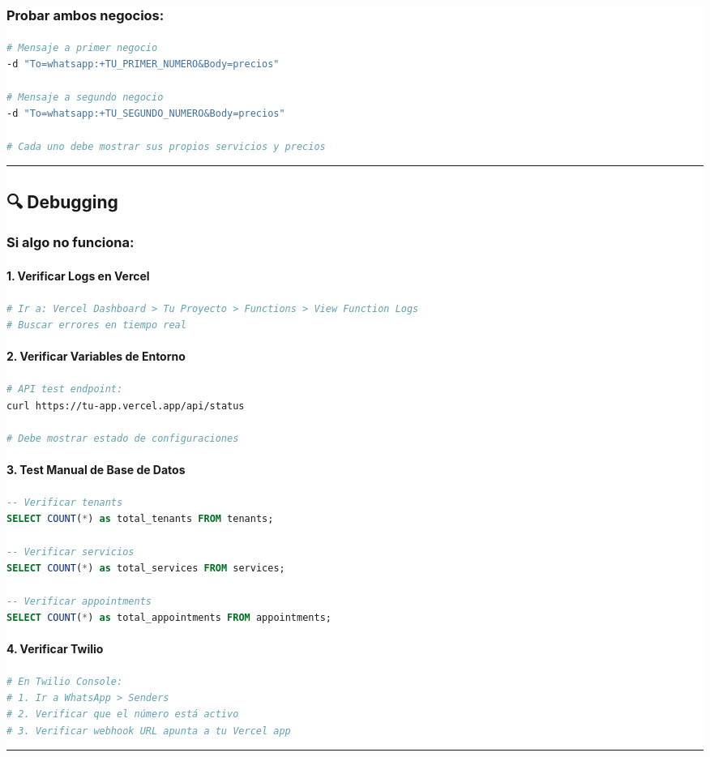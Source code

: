 ### **Probar ambos negocios:**

```bash
# Mensaje a primer negocio
-d "To=whatsapp:+TU_PRIMER_NUMERO&Body=precios"

# Mensaje a segundo negocio  
-d "To=whatsapp:+TU_SEGUNDO_NUMERO&Body=precios"

# Cada uno debe mostrar sus propios servicios y precios
```

---

## 🔍 **Debugging**

### **Si algo no funciona:**

#### **1. Verificar Logs en Vercel**
```bash
# Ir a: Vercel Dashboard > Tu Proyecto > Functions > View Function Logs
# Buscar errores en tiempo real
```

#### **2. Verificar Variables de Entorno**
```bash
# API test endpoint:
curl https://tu-app.vercel.app/api/status

# Debe mostrar estado de configuraciones
```

#### **3. Test Manual de Base de Datos**
```sql
-- Verificar tenants
SELECT COUNT(*) as total_tenants FROM tenants;

-- Verificar servicios
SELECT COUNT(*) as total_services FROM services;

-- Verificar appointments
SELECT COUNT(*) as total_appointments FROM appointments;
```

#### **4. Verificar Twilio**
```bash
# En Twilio Console:
# 1. Ir a WhatsApp > Senders
# 2. Verificar que el número está activo
# 3. Verificar webhook URL apunta a tu Vercel app
```

---
